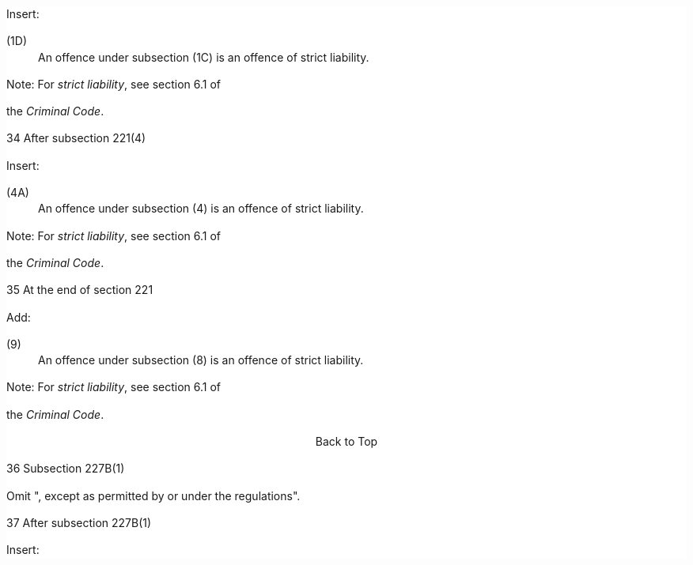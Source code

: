  Insert:

<dl compact=""><dl compact="">

<dt>(1D)</dt><dd>An offence under subsection&#160;(1C) is an offence of strict liability.

</dd> </dl></dl>

<dl compact=""><dl compact="">

Note:	For _strict liability_, see section&#160;6.1 of

the _Criminal Code_.

 </dl></dl>

34
  After subsection 221(4)

 Insert:

<dl compact=""><dl compact="">

<dt>(4A)</dt><dd>An offence under subsection&#160;(4) is an offence of strict liability.

</dd> </dl></dl>

<dl compact=""><dl compact="">

Note:	For _strict liability_, see section&#160;6.1 of

the _Criminal Code_.

 </dl></dl>

35
  At the end of section&#160;221

 Add:

<dl compact=""><dl compact="">

<dt>(9)</dt><dd>An offence under subsection&#160;(8) is an offence of strict liability.

</dd> </dl></dl>

<dl compact=""><dl compact="">

Note:	For _strict liability_, see section&#160;6.1 of

the _Criminal Code_.

 </dl></dl>

<center>Back to Top</center>

36
  Subsection 227B(1)

 Omit ", except as permitted by or under the regulations".

37
  After subsection 227B(1)

 Insert:
